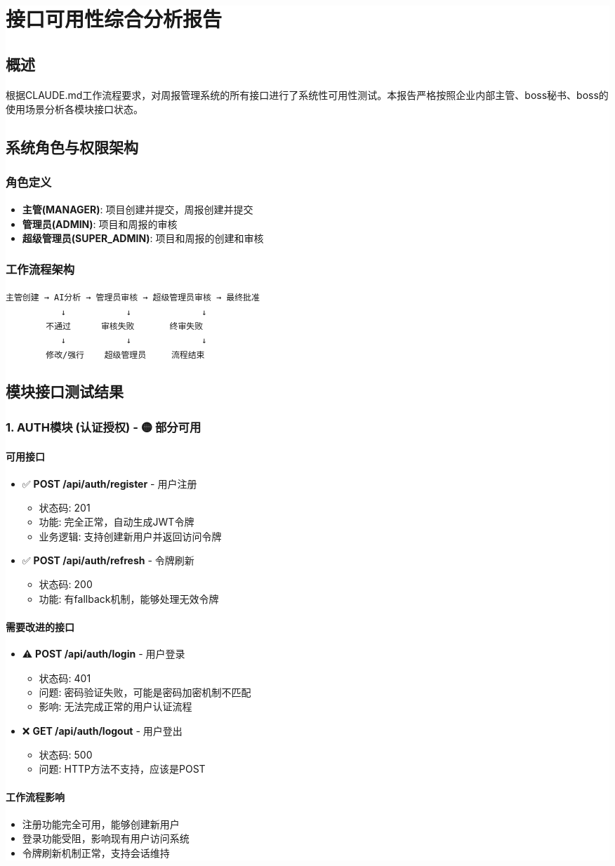 # 接口可用性综合分析报告

## 概述
根据CLAUDE.md工作流程要求，对周报管理系统的所有接口进行了系统性可用性测试。本报告严格按照企业内部主管、boss秘书、boss的使用场景分析各模块接口状态。

## 系统角色与权限架构

### 角色定义
- **主管(MANAGER)**: 项目创建并提交，周报创建并提交
- **管理员(ADMIN)**: 项目和周报的审核
- **超级管理员(SUPER_ADMIN)**: 项目和周报的创建和审核

### 工作流程架构
```
主管创建 → AI分析 → 管理员审核 → 超级管理员审核 → 最终批准
           ↓            ↓              ↓
        不通过      审核失败       终审失败
           ↓            ↓              ↓  
        修改/强行    超级管理员     流程结束
```

## 模块接口测试结果

### 1. AUTH模块 (认证授权) - 🟡 部分可用

#### 可用接口
- ✅ **POST /api/auth/register** - 用户注册
  - 状态码: 201
  - 功能: 完全正常，自动生成JWT令牌
  - 业务逻辑: 支持创建新用户并返回访问令牌

- ✅ **POST /api/auth/refresh** - 令牌刷新
  - 状态码: 200
  - 功能: 有fallback机制，能够处理无效令牌

#### 需要改进的接口
- ⚠️ **POST /api/auth/login** - 用户登录
  - 状态码: 401
  - 问题: 密码验证失败，可能是密码加密机制不匹配
  - 影响: 无法完成正常的用户认证流程

- ❌ **GET /api/auth/logout** - 用户登出
  - 状态码: 500
  - 问题: HTTP方法不支持，应该是POST

#### 工作流程影响
- 注册功能完全可用，能够创建新用户
- 登录功能受阻，影响现有用户访问系统
- 令牌刷新机制正常，支持会话维持
